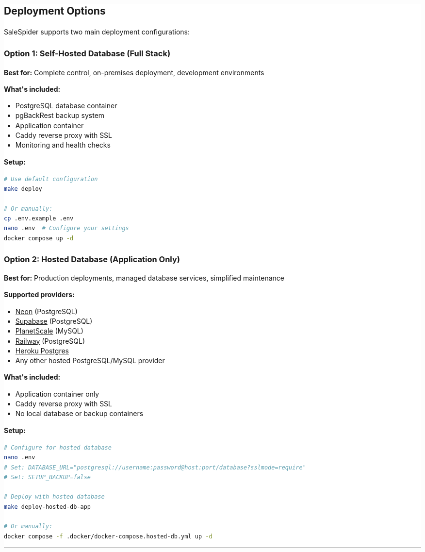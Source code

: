 
## Deployment Options

SaleSpider supports two main deployment configurations:

### Option 1: Self-Hosted Database (Full Stack)

**Best for:** Complete control, on-premises deployment, development environments

**What's included:**
- PostgreSQL database container
- pgBackRest backup system
- Application container
- Caddy reverse proxy with SSL
- Monitoring and health checks

**Setup:**
```bash
# Use default configuration
make deploy

# Or manually:
cp .env.example .env
nano .env  # Configure your settings
docker compose up -d
```

### Option 2: Hosted Database (Application Only)

**Best for:** Production deployments, managed database services, simplified maintenance

**Supported providers:**
- [Neon](https://neon.tech) (PostgreSQL)
- [Supabase](https://supabase.com) (PostgreSQL)
- [PlanetScale](https://planetscale.com) (MySQL)
- [Railway](https://railway.app) (PostgreSQL)
- [Heroku Postgres](https://www.heroku.com/postgres)
- Any other hosted PostgreSQL/MySQL provider

**What's included:**
- Application container only
- Caddy reverse proxy with SSL
- No local database or backup containers

**Setup:**
```bash
# Configure for hosted database
nano .env
# Set: DATABASE_URL="postgresql://username:password@host:port/database?sslmode=require"
# Set: SETUP_BACKUP=false

# Deploy with hosted database
make deploy-hosted-db-app

# Or manually:
docker compose -f .docker/docker-compose.hosted-db.yml up -d
```

---